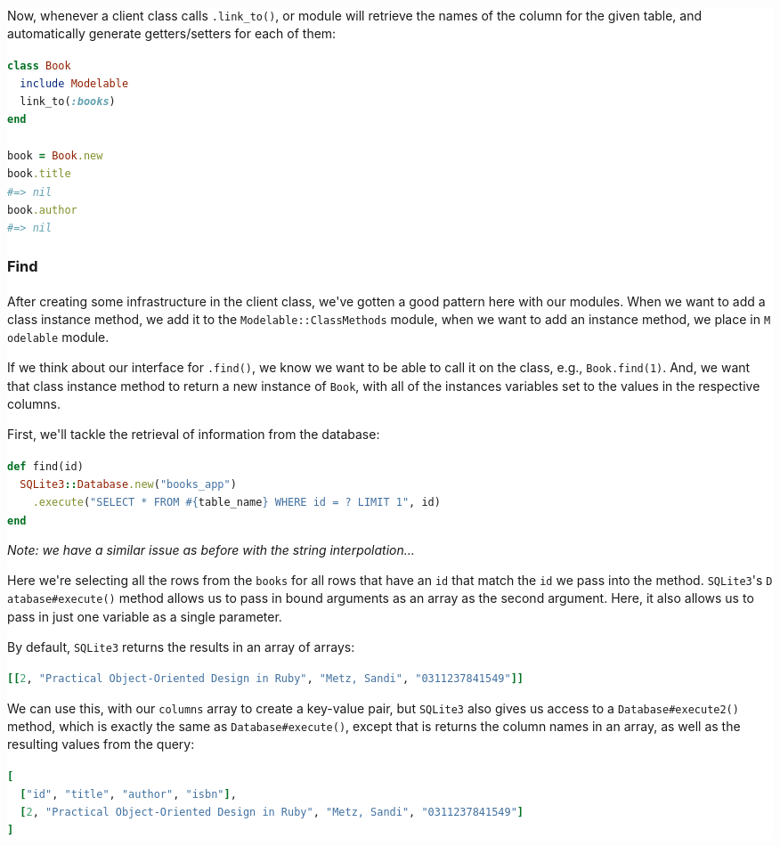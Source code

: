 Now, whenever a client class calls `.link_to()`, or module will retrieve the names of the column for the given table, and automatically generate getters/setters for each of them:

```ruby
class Book
  include Modelable
  link_to(:books)
end

book = Book.new
book.title
#=> nil
book.author
#=> nil
```

### Find

After creating some infrastructure in the client class, we've gotten a good pattern here with our modules. When we want to add a class instance method, we add it to the `Modelable::ClassMethods` module, when we want to add an instance method, we place in `Modelable` module. 

If we think about our interface for `.find()`, we know we want to be able to call it on the class, e.g., `Book.find(1)`. And, we want that class instance method to return a new instance of `Book`, with all of the instances variables set to the values in the respective columns. 

First, we'll tackle the retrieval of information from the database:

```ruby
def find(id)
  SQLite3::Database.new("books_app")
    .execute("SELECT * FROM #{table_name} WHERE id = ? LIMIT 1", id)
end
```

_Note: we have a similar issue as before with the string interpolation..._

Here we're selecting all the rows from the `books` for all rows that have an `id` that match the `id` we pass into the method. `SQLite3`'s `Database#execute()` method allows us to pass in bound arguments as an array as the second argument. Here, it also allows us to pass in just one variable as a single parameter.

By default, `SQLite3` returns the results in an array of arrays:

```ruby
[[2, "Practical Object-Oriented Design in Ruby", "Metz, Sandi", "0311237841549"]]
```

We can use this, with our `columns` array to create a key-value pair, but `SQLite3` also gives us access to a `Database#execute2()` method, which is exactly the same as `Database#execute()`, except that is returns the column names in an array, as well as the resulting values from the query:

```ruby
[
  ["id", "title", "author", "isbn"], 
  [2, "Practical Object-Oriented Design in Ruby", "Metz, Sandi", "0311237841549"]
]
```
